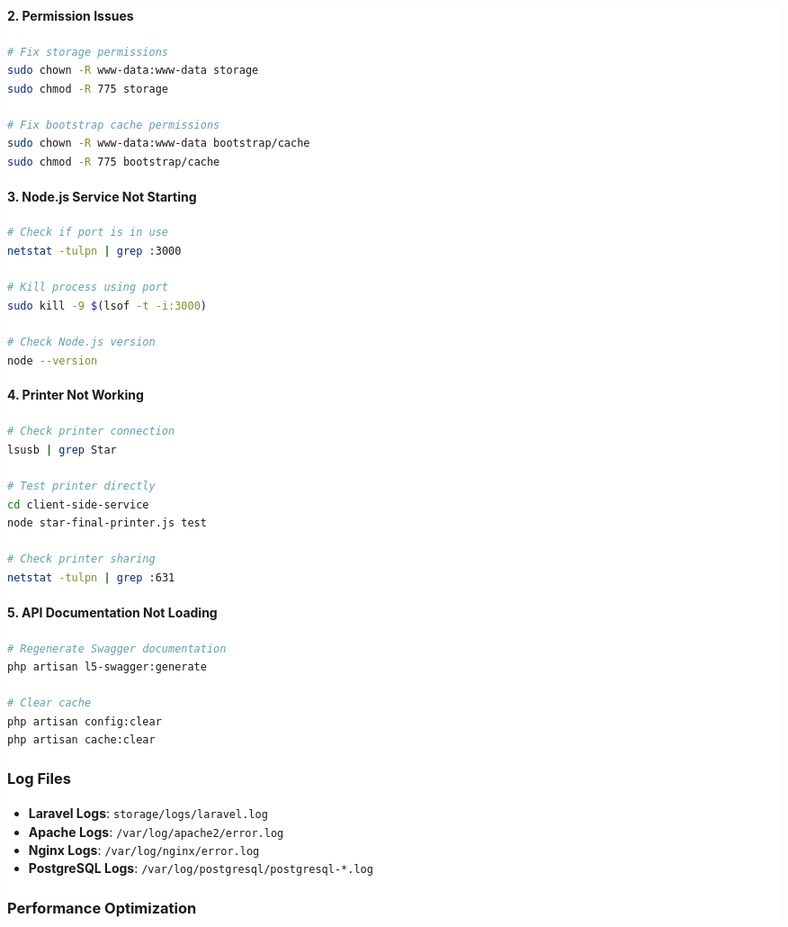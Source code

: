 #### **2. Permission Issues**
```bash
# Fix storage permissions
sudo chown -R www-data:www-data storage
sudo chmod -R 775 storage

# Fix bootstrap cache permissions
sudo chown -R www-data:www-data bootstrap/cache
sudo chmod -R 775 bootstrap/cache
```

#### **3. Node.js Service Not Starting**
```bash
# Check if port is in use
netstat -tulpn | grep :3000

# Kill process using port
sudo kill -9 $(lsof -t -i:3000)

# Check Node.js version
node --version
```

#### **4. Printer Not Working**
```bash
# Check printer connection
lsusb | grep Star

# Test printer directly
cd client-side-service
node star-final-printer.js test

# Check printer sharing
netstat -tulpn | grep :631
```

#### **5. API Documentation Not Loading**
```bash
# Regenerate Swagger documentation
php artisan l5-swagger:generate

# Clear cache
php artisan config:clear
php artisan cache:clear
```

### **Log Files**
- **Laravel Logs**: `storage/logs/laravel.log`
- **Apache Logs**: `/var/log/apache2/error.log`
- **Nginx Logs**: `/var/log/nginx/error.log`
- **PostgreSQL Logs**: `/var/log/postgresql/postgresql-*.log`

### **Performance Optimization**
